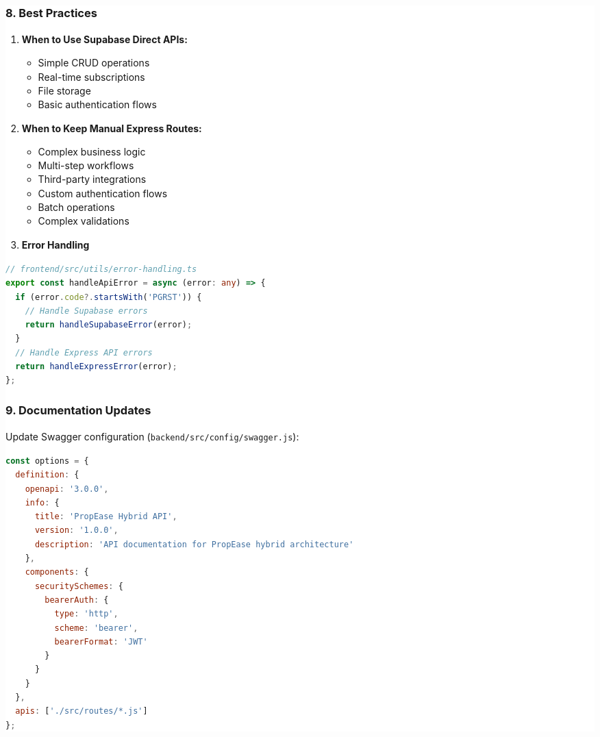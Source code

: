 ### 8. Best Practices

1. **When to Use Supabase Direct APIs:**
   - Simple CRUD operations
   - Real-time subscriptions
   - File storage
   - Basic authentication flows

2. **When to Keep Manual Express Routes:**
   - Complex business logic
   - Multi-step workflows
   - Third-party integrations
   - Custom authentication flows
   - Batch operations
   - Complex validations

3. **Error Handling**
```typescript
// frontend/src/utils/error-handling.ts
export const handleApiError = async (error: any) => {
  if (error.code?.startsWith('PGRST')) {
    // Handle Supabase errors
    return handleSupabaseError(error);
  }
  // Handle Express API errors
  return handleExpressError(error);
};
```

### 9. Documentation Updates

Update Swagger configuration (`backend/src/config/swagger.js`):
```javascript
const options = {
  definition: {
    openapi: '3.0.0',
    info: {
      title: 'PropEase Hybrid API',
      version: '1.0.0',
      description: 'API documentation for PropEase hybrid architecture'
    },
    components: {
      securitySchemes: {
        bearerAuth: {
          type: 'http',
          scheme: 'bearer',
          bearerFormat: 'JWT'
        }
      }
    }
  },
  apis: ['./src/routes/*.js']
};
```
